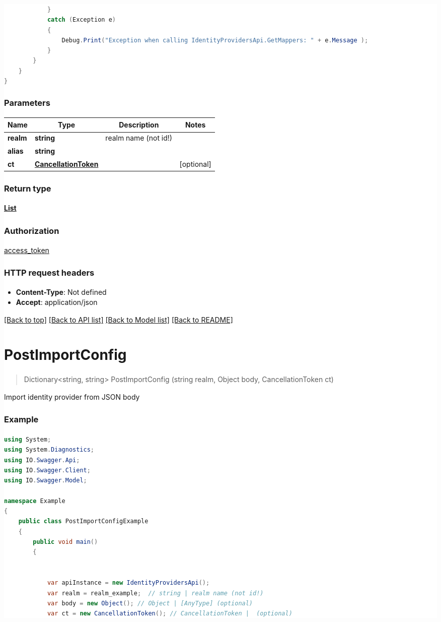 ```csharp
            }
            catch (Exception e)
            {
                Debug.Print("Exception when calling IdentityProvidersApi.GetMappers: " + e.Message );
            }
        }
    }
}
```

### Parameters

Name | Type | Description  | Notes
------------- | ------------- | ------------- | -------------
 **realm** | **string**| realm name (not id!) | 
 **alias** | **string**|  | 
 **ct** | [**CancellationToken**](.md)|  | [optional] 

### Return type

[**List<IdentityProviderMapperRepresentation>**](IdentityProviderMapperRepresentation.md)

### Authorization

[access_token](../README.md#access_token)

### HTTP request headers

 - **Content-Type**: Not defined
 - **Accept**: application/json

[[Back to top]](#) [[Back to API list]](../README.md#documentation-for-api-endpoints) [[Back to Model list]](../README.md#documentation-for-models) [[Back to README]](../README.md)

<a name="postimportconfig"></a>
# **PostImportConfig**
> Dictionary<string, string> PostImportConfig (string realm, Object body, CancellationToken ct)



Import identity provider from JSON body

### Example
```csharp
using System;
using System.Diagnostics;
using IO.Swagger.Api;
using IO.Swagger.Client;
using IO.Swagger.Model;

namespace Example
{
    public class PostImportConfigExample
    {
        public void main()
        {
            

            var apiInstance = new IdentityProvidersApi();
            var realm = realm_example;  // string | realm name (not id!)
            var body = new Object(); // Object | [AnyType] (optional) 
            var ct = new CancellationToken(); // CancellationToken |  (optional) 

```